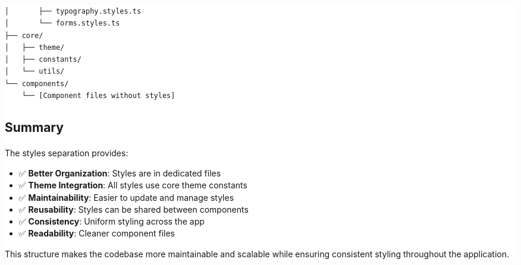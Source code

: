 ```
│       ├── typography.styles.ts
│       └── forms.styles.ts
├── core/
│   ├── theme/
│   ├── constants/
│   └── utils/
└── components/
    └── [Component files without styles]
```

## Summary

The styles separation provides:
- ✅ **Better Organization**: Styles are in dedicated files
- ✅ **Theme Integration**: All styles use core theme constants
- ✅ **Maintainability**: Easier to update and manage styles
- ✅ **Reusability**: Styles can be shared between components
- ✅ **Consistency**: Uniform styling across the app
- ✅ **Readability**: Cleaner component files

This structure makes the codebase more maintainable and scalable while ensuring consistent styling throughout the application. 
